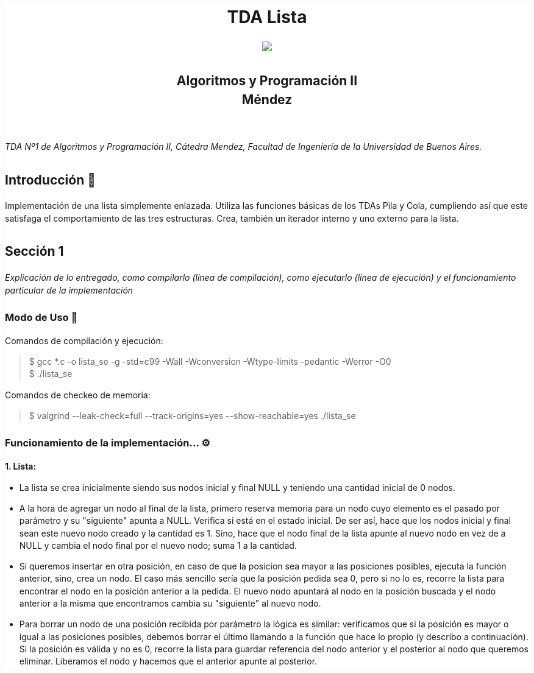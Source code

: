 
<h1 align="center">TDA Lista</h1>
<p align="center"><img width=60% src="https://sites.google.com/site/programacioniiuno/_/rsrc/1472783418341/mi-cursada---turno-noche/bitacoras/30042013-clase4-tdalista/lista-enlazada-simple-c.png"></p>

<h2 align="center">Algoritmos y Programación II <br> Méndez</h2><br>


_TDA Nº1 de Algoritmos y Programación II, Cátedra Mendez, Facultad de Ingeniería de la Universidad de Buenos Aires._


## Introducción 🚀 

Implementación de una lista simplemente enlazada. Utiliza las funciones básicas de los TDAs Pila y Cola, cumpliendo así que este satisfaga el comportamiento de las tres estructuras.
Crea, también un iterador interno y uno externo para la lista.

## Sección 1
_Explicación de lo entregado, como compilarlo (línea de compilación), como ejecutarlo (línea de ejecución) y el funcionamiento particular de la implementación_

### Modo de Uso 📝

Comandos de compilación y ejecución:

> $ gcc *.c -o lista_se -g -std=c99 -Wall -Wconversion -Wtype-limits -pedantic -Werror -O0  
> $ ./lista_se

Comandos de checkeo de memoria:

> $ valgrind --leak-check=full --track-origins=yes --show-reachable=yes ./lista_se


### Funcionamiento de la implementación... ⚙

**1. Lista:**

- La lista se crea inicialmente siendo sus nodos inicial y final NULL y teniendo una cantidad inicial de 0 nodos. 

- A la hora de agregar un nodo al final de la lista, primero reserva memoria para un nodo cuyo elemento es el pasado por parámetro y su "siguiente" apunta a NULL.
  Verifica si está en el estado inicial. De ser así, hace que los nodos inicial y final sean este nuevo nodo creado y la cantidad es 1. Sino, hace que el nodo final
  de la lista apunte al nuevo nodo en vez de a NULL y cambia el nodo final por el nuevo nodo; suma 1 a la cantidad.

- Si queremos insertar en otra posición, en caso de que la posicion sea mayor a las posiciones posibles, ejecuta la función anterior, sino, crea un nodo.
  El caso más sencillo sería que la posición pedida sea 0, pero si no lo es, recorre la lista para encontrar el nodo en la posición anterior a la pedida. 
  El nuevo nodo apuntará al nodo en la posición buscada y el nodo anterior a la misma que encontramos cambia su "siguiente" al nuevo nodo.

- Para borrar un nodo de una posición recibida por parámetro la lógica es similar: verificamos que si la posición es mayor o igual a las posiciones posibles,
  debemos borrar el último llamando a la función que hace lo propio (y describo a continuación). 
  Si la posición es válida y no es 0, recorre la lista para guardar referencia del nodo anterior y el posterior al nodo que queremos eliminar.
  Liberamos el nodo y hacemos que el anterior apunte al posterior.
  
